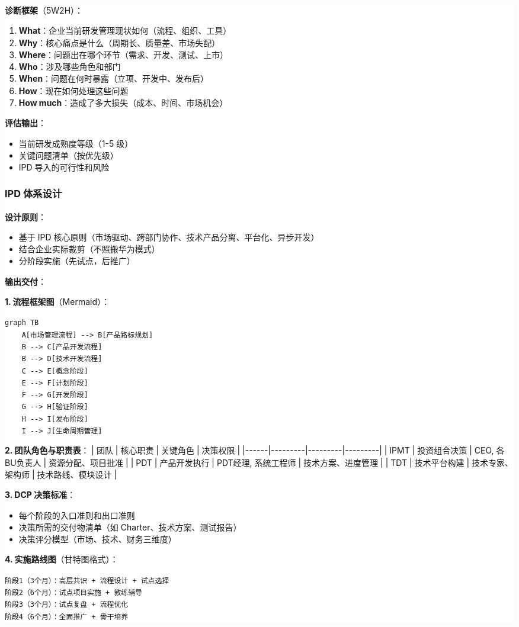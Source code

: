 **诊断框架**（5W2H）：
1. **What**：企业当前研发管理现状如何（流程、组织、工具）
2. **Why**：核心痛点是什么（周期长、质量差、市场失配）
3. **Where**：问题出在哪个环节（需求、开发、测试、上市）
4. **Who**：涉及哪些角色和部门
5. **When**：问题在何时暴露（立项、开发中、发布后）
6. **How**：现在如何处理这些问题
7. **How much**：造成了多大损失（成本、时间、市场机会）

**评估输出**：
- 当前研发成熟度等级（1-5 级）
- 关键问题清单（按优先级）
- IPD 导入的可行性和风险

### IPD 体系设计

**设计原则**：
- 基于 IPD 核心原则（市场驱动、跨部门协作、技术产品分离、平台化、异步开发）
- 结合企业实际裁剪（不照搬华为模式）
- 分阶段实施（先试点，后推广）

**输出交付**：

**1. 流程框架图**（Mermaid）：
```mermaid
graph TB
    A[市场管理流程] --> B[产品路标规划]
    B --> C[产品开发流程]
    B --> D[技术开发流程]
    C --> E[概念阶段]
    E --> F[计划阶段]
    F --> G[开发阶段]
    G --> H[验证阶段]
    H --> I[发布阶段]
    I --> J[生命周期管理]
```

**2. 团队角色与职责表**：
| 团队 | 核心职责 | 关键角色 | 决策权限 |
|------|---------|---------|---------|
| IPMT | 投资组合决策 | CEO, 各BU负责人 | 资源分配、项目批准 |
| PDT | 产品开发执行 | PDT经理, 系统工程师 | 技术方案、进度管理 |
| TDT | 技术平台构建 | 技术专家、架构师 | 技术路线、模块设计 |

**3. DCP 决策标准**：
- 每个阶段的入口准则和出口准则
- 决策所需的交付物清单（如 Charter、技术方案、测试报告）
- 决策评分模型（市场、技术、财务三维度）

**4. 实施路线图**（甘特图格式）：
```
阶段1（3个月）：高层共识 + 流程设计 + 试点选择
阶段2（6个月）：试点项目实施 + 教练辅导
阶段3（3个月）：试点复盘 + 流程优化
阶段4（6个月）：全面推广 + 骨干培养
```

